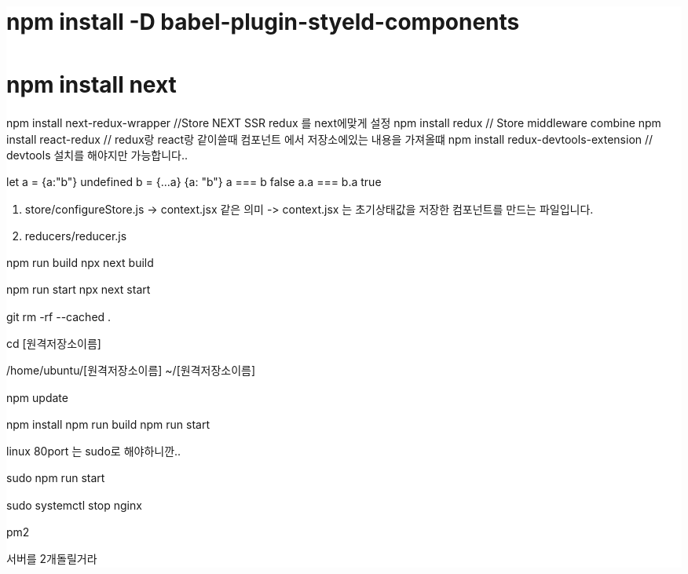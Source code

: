 # npm install -D babel-plugin-styeld-components
# npm install next



npm install next-redux-wrapper //Store NEXT SSR redux 를 next에맞게 설정
npm install redux // Store middleware combine
npm install react-redux // redux랑 react랑 같이쓸때 컴포넌트 에서 저장소에있는 내용을 가져올떄 
npm install redux-devtools-extension // devtools 설치를 해야지만 가능합니다..

let a = {a:"b"}
undefined
b = {...a}
{a: "b"}
a === b
false
a.a === b.a
true


1. store/configureStore.js
   -> context.jsx 같은 의미 
   -> context.jsx 는 초기상태값을 저장한 컴포넌트를 만드는 파일입니다.
   
2. reducers/reducer.js 

npm run build
npx next build


npm run start
npx next start


git rm -rf --cached .

cd [원격저장소이름]

/home/ubuntu/[원격저장소이름]
~/[원격저장소이름]

npm update

npm install
npm run build
npm run start

linux 80port 는 sudo로 해야하니깐..

sudo npm run start


sudo systemctl stop nginx 

pm2 

서버를 2개돌릴거라 
